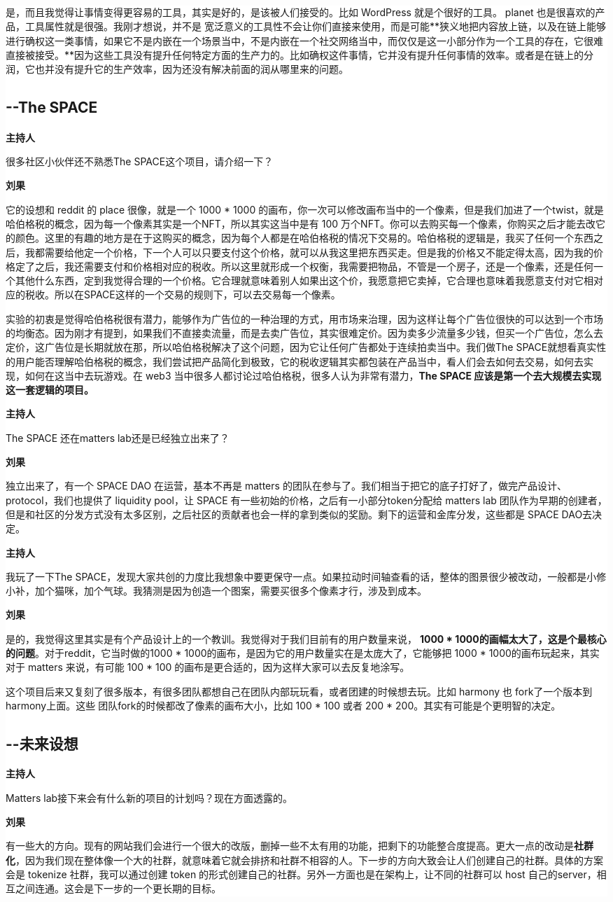 是，而且我觉得让事情变得更容易的工具，其实是好的，是该被人们接受的。比如 WordPress 就是个很好的工具。 planet 也是很喜欢的产品，工具属性就是很强。我刚才想说，并不是 宽泛意义的工具性不会让你们直接来使用，而是可能**狭义地把内容放上链，以及在链上能够进行确权这一类事情，如果它不是内嵌在一个场景当中，不是内嵌在一个社交网络当中，而仅仅是这一小部分作为一个工具的存在，它很难直接被接受。**因为这些工具没有提升任何特定方面的生产力的。比如确权这件事情，它并没有提升任何事情的效率。或者是在链上的分润，它也并没有提升它的生产效率，因为还没有解决前面的润从哪里来的问题。

## **--The SPACE**

**主持人**

很多社区小伙伴还不熟悉The SPACE这个项目，请介绍一下？

**刘果**

它的设想和 reddit 的 place 很像，就是一个 1000 \* 1000 的画布，你一次可以修改画布当中的一个像素，但是我们加进了一个twist，就是哈伯格税的概念，因为每一个像素其实是一个NFT，所以其实这当中是有 100 万个NFT。你可以去购买每一个像素，你购买之后才能去改它的颜色。这里的有趣的地方是在于这购买的概念，因为每个人都是在哈伯格税的情况下交易的。哈伯格税的逻辑是，我买了任何一个东西之后，我都需要给他定一个价格，下一个人可以只要支付这个价格，就可以从我这里把东西买走。但是我的价格又不能定得太高，因为我的价格定了之后，我还需要支付和价格相对应的税收。所以这里就形成一个权衡，我需要把物品，不管是一个房子，还是一个像素，还是任何一个其他什么东西，定到我觉得合理的一个价格。它合理就意味着别人如果出这个价，我愿意把它卖掉，它合理也意味着我愿意支付对它相对应的税收。所以在SPACE这样的一个交易的规则下，可以去交易每一个像素。

实验的初衷是觉得哈伯格税很有潜力，能够作为广告位的一种治理的方式，用市场来治理，因为这样让每个广告位很快的可以达到一个市场的均衡态。因为刚才有提到，如果我们不直接卖流量，而是去卖广告位，其实很难定价。因为卖多少流量多少钱，但买一个广告位，怎么去定价，这广告位是长期就放在那，所以哈伯格税解决了这个问题，因为它让任何广告都处于连续拍卖当中。我们做The SPACE就想看真实性的用户能否理解哈伯格税的概念，我们尝试把产品简化到极致，它的税收逻辑其实都包装在产品当中，看人们会去如何去交易，如何去实现，如何在这当中去玩游戏。在 web3 当中很多人都讨论过哈伯格税，很多人认为非常有潜力，**The SPACE 应该是第一个去大规模去实现这一套逻辑的项目。**

**主持人**

The SPACE 还在matters lab还是已经独立出来了？

**刘果**

独立出来了，有一个 SPACE DAO 在运营，基本不再是 matters 的团队在参与了。我们相当于把它的底子打好了，做完产品设计、protocol，我们也提供了 liquidity pool，让 SPACE 有一些初始的价格，之后有一小部分token分配给 matters lab 团队作为早期的创建者，但是和社区的分发方式没有太多区别，之后社区的贡献者也会一样的拿到类似的奖励。剩下的运营和金库分发，这些都是 SPACE DAO去决定。

**主持人**

我玩了一下The SPACE，发现大家共创的力度比我想象中要更保守一点。如果拉动时间轴查看的话，整体的图景很少被改动，一般都是小修小补，加个猫咪，加个气球。我猜测是因为创造一个图案，需要买很多个像素才行，涉及到成本。

**刘果**

是的，我觉得这里其实是有个产品设计上的一个教训。我觉得对于我们目前有的用户数量来说， **1000 \* 1000的画幅太大了，这是个最核心的问题**。对于reddit，它当时做的1000 \* 1000的画布，是因为它的用户数量实在是太庞大了，它能够把 1000 \* 1000的画布玩起来，其实对于 matters 来说，有可能 100 \* 100 的画布是更合适的，因为这样大家可以去反复地涂写。

这个项目后来又复刻了很多版本，有很多团队都想自己在团队内部玩玩看，或者团建的时候想去玩。比如 harmony 也 fork了一个版本到harmony上面。这些 团队fork的时候都改了像素的画布大小，比如 100 \* 100 或者 200 \* 200。其实有可能是个更明智的决定。

## **--未来设想**

**主持人**

Matters lab接下来会有什么新的项目的计划吗？现在方面透露的。

**刘果**

有一些大的方向。现有的网站我们会进行一个很大的改版，删掉一些不太有用的功能，把剩下的功能整合度提高。更大一点的改动是**社群化**，因为我们现在整体像一个大的社群，就意味着它就会排挤和社群不相容的人。下一步的方向大致会让人们创建自己的社群。具体的方案会是 tokenize 社群，我可以通过创建 token 的形式创建自己的社群。另外一方面也是在架构上，让不同的社群可以 host 自己的server，相互之间连通。这会是下一步的一个更长期的目标。
